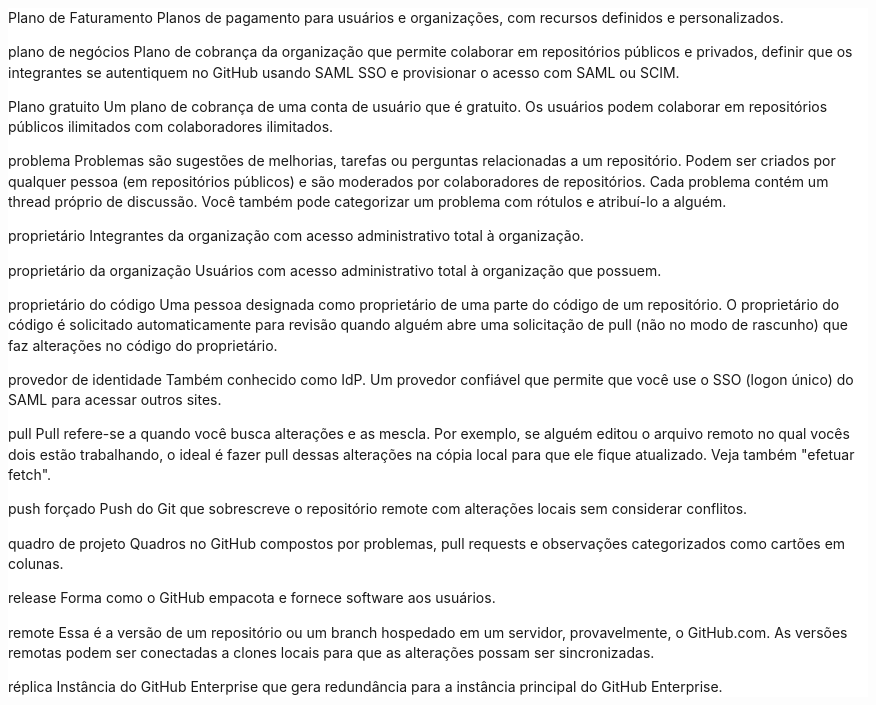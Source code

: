 Plano de Faturamento
Planos de pagamento para usuários e organizações, com recursos definidos e personalizados.

plano de negócios
Plano de cobrança da organização que permite colaborar em repositórios públicos e privados, definir que os integrantes se autentiquem no GitHub usando SAML SSO e provisionar o acesso com SAML ou SCIM.

Plano gratuito
Um plano de cobrança de uma conta de usuário que é gratuito. Os usuários podem colaborar em repositórios públicos ilimitados com colaboradores ilimitados.

problema
Problemas são sugestões de melhorias, tarefas ou perguntas relacionadas a um repositório. Podem ser criados por qualquer pessoa (em repositórios públicos) e são moderados por colaboradores de repositórios. Cada problema contém um thread próprio de discussão. Você também pode categorizar um problema com rótulos e atribuí-lo a alguém.

proprietário
Integrantes da organização com acesso administrativo total à organização.

proprietário da organização
Usuários com acesso administrativo total à organização que possuem.

proprietário do código
Uma pessoa designada como proprietário de uma parte do código de um repositório. O proprietário do código é solicitado automaticamente para revisão quando alguém abre uma solicitação de pull (não no modo de rascunho) que faz alterações no código do proprietário.

provedor de identidade
Também conhecido como IdP. Um provedor confiável que permite que você use o SSO (logon único) do SAML para acessar outros sites.

pull
Pull refere-se a quando você busca alterações e as mescla. Por exemplo, se alguém editou o arquivo remoto no qual vocês dois estão trabalhando, o ideal é fazer pull dessas alterações na cópia local para que ele fique atualizado. Veja também "efetuar fetch".

push forçado
Push do Git que sobrescreve o repositório remote com alterações locais sem considerar conflitos.

quadro de projeto
Quadros no GitHub compostos por problemas, pull requests e observações categorizados como cartões em colunas.

release
Forma como o GitHub empacota e fornece software aos usuários.

remote
Essa é a versão de um repositório ou um branch hospedado em um servidor, provavelmente, o GitHub.com. As versões remotas podem ser conectadas a clones locais para que as alterações possam ser sincronizadas.

réplica
Instância do GitHub Enterprise que gera redundância para a instância principal do GitHub Enterprise.
